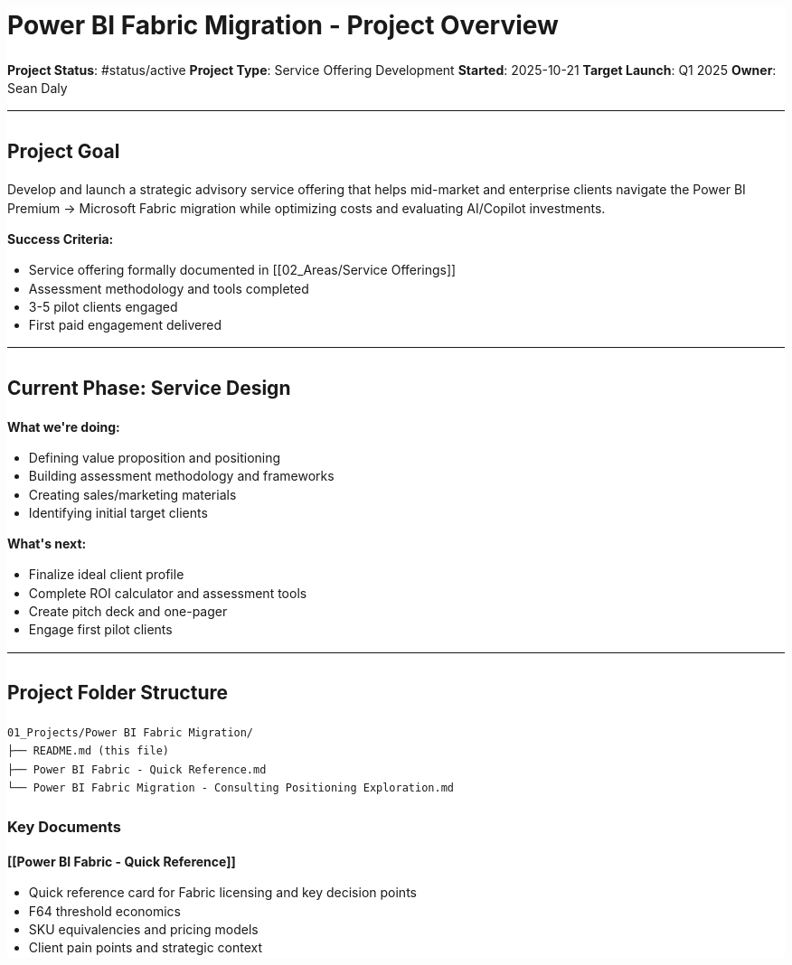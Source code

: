 # Power BI Fabric Migration - Project Overview

**Project Status**: #status/active
**Project Type**: Service Offering Development
**Started**: 2025-10-21
**Target Launch**: Q1 2025
**Owner**: Sean Daly

---

## Project Goal

Develop and launch a strategic advisory service offering that helps mid-market and enterprise clients navigate the Power BI Premium → Microsoft Fabric migration while optimizing costs and evaluating AI/Copilot investments.

**Success Criteria:**
- Service offering formally documented in [[02_Areas/Service Offerings]]
- Assessment methodology and tools completed
- 3-5 pilot clients engaged
- First paid engagement delivered

---

## Current Phase: Service Design

**What we're doing:**
- Defining value proposition and positioning
- Building assessment methodology and frameworks
- Creating sales/marketing materials
- Identifying initial target clients

**What's next:**
- Finalize ideal client profile
- Complete ROI calculator and assessment tools
- Create pitch deck and one-pager
- Engage first pilot clients

---

## Project Folder Structure

```
01_Projects/Power BI Fabric Migration/
├── README.md (this file)
├── Power BI Fabric - Quick Reference.md
└── Power BI Fabric Migration - Consulting Positioning Exploration.md
```

### Key Documents

**[[Power BI Fabric - Quick Reference]]**
- Quick reference card for Fabric licensing and key decision points
- F64 threshold economics
- SKU equivalencies and pricing models
- Client pain points and strategic context
